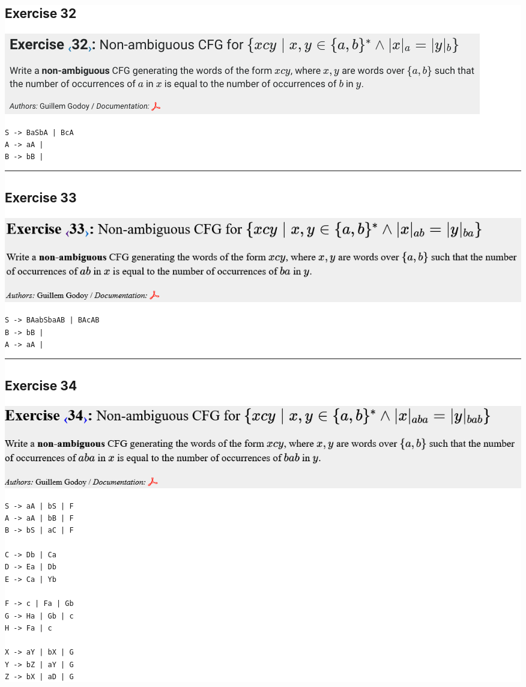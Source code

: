 ## Exercise 32

![Exercise 32](./PNG/32.png)
```text
S -> BaSbA | BcA
A -> aA |
B -> bB |
```
---

## Exercise 33

![Exercise 33](./PNG/33.png)
```text
S -> BAabSbaAB | BAcAB
B -> bB |
A -> aA |
```
---

## Exercise 34

![Exercise 34](./PNG/34.png)
```text
S -> aA | bS | F
A -> aA | bB | F
B -> bS | aC | F

C -> Db | Ca
D -> Ea | Db
E -> Ca | Yb

F -> c | Fa | Gb 
G -> Ha | Gb | c
H -> Fa | c

X -> aY | bX | G
Y -> bZ | aY | G
Z -> bX | aD | G
```
